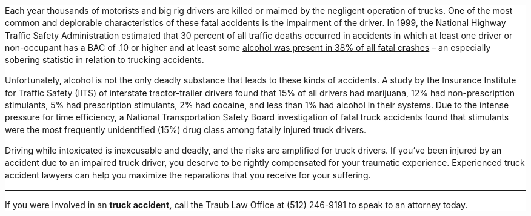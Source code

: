 

Each year thousands of motorists and big rig drivers are killed or maimed by the negligent operation of trucks. One of the most common and deplorable characteristics of these fatal accidents is the impairment of the driver. In 1999, the National Highway Traffic Safety Administration estimated that 30 percent of all traffic deaths occurred in accidents in which at least one driver or non-occupant has a BAC of .10 or higher and at least some [alcohol was present in 38% of all fatal crashes](https://www.austinaccidentlawyer.com/practice-areas/drunk-driving-accident-lawyer/) – an especially sobering statistic in relation to trucking accidents.

Unfortunately, alcohol is not the only deadly substance that leads to these kinds of accidents. A study by the Insurance Institute for Traffic Safety (IITS) of interstate tractor-trailer drivers found that 15% of all drivers had marijuana, 12% had non-prescription stimulants, 5% had prescription stimulants, 2% had cocaine, and less than 1% had alcohol in their systems. Due to the intense pressure for time efficiency, a National Transportation Safety Board investigation of fatal truck accidents found that stimulants were the most frequently unidentified (15%) drug class among fatally injured truck drivers.

Driving while intoxicated is inexcusable and deadly, and the risks are amplified for truck drivers. If you’ve been injured by an accident due to an impaired truck driver, you deserve to be rightly compensated for your traumatic experience. Experienced truck accident lawyers can help you maximize the reparations that you receive for your suffering.

- - -

If you were involved in an **truck accident,** call the Traub Law Office at (512) 246-9191 to speak to an attorney today.

